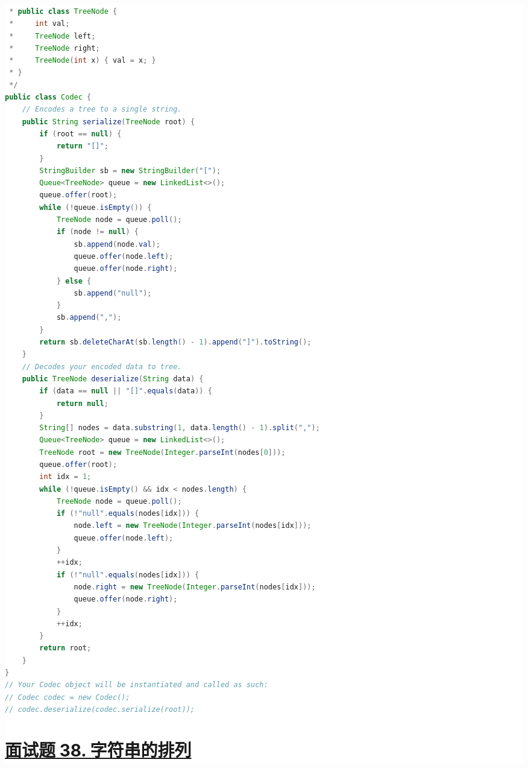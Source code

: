 ```java
 * public class TreeNode {
 *     int val;
 *     TreeNode left;
 *     TreeNode right;
 *     TreeNode(int x) { val = x; }
 * }
 */
public class Codec {
    // Encodes a tree to a single string.
    public String serialize(TreeNode root) {
        if (root == null) {
            return "[]";
        }
        StringBuilder sb = new StringBuilder("[");
        Queue<TreeNode> queue = new LinkedList<>();
        queue.offer(root);
        while (!queue.isEmpty()) {
            TreeNode node = queue.poll();
            if (node != null) {
                sb.append(node.val);
                queue.offer(node.left);
                queue.offer(node.right);
            } else {
                sb.append("null");
            }
            sb.append(",");
        }
        return sb.deleteCharAt(sb.length() - 1).append("]").toString();
    }
    // Decodes your encoded data to tree.
    public TreeNode deserialize(String data) {
        if (data == null || "[]".equals(data)) {
            return null;
        }
        String[] nodes = data.substring(1, data.length() - 1).split(",");
        Queue<TreeNode> queue = new LinkedList<>();
        TreeNode root = new TreeNode(Integer.parseInt(nodes[0]));
        queue.offer(root);
        int idx = 1;
        while (!queue.isEmpty() && idx < nodes.length) {
            TreeNode node = queue.poll();
            if (!"null".equals(nodes[idx])) {
                node.left = new TreeNode(Integer.parseInt(nodes[idx]));
                queue.offer(node.left);
            }
            ++idx;
            if (!"null".equals(nodes[idx])) {
                node.right = new TreeNode(Integer.parseInt(nodes[idx]));
                queue.offer(node.right);
            }
            ++idx;
        }
        return root;
    }
}
// Your Codec object will be instantiated and called as such:
// Codec codec = new Codec();
// codec.deserialize(codec.serialize(root));
```
# [面试题 38. 字符串的排列](https://leetcode-cn.com/problems/zi-fu-chuan-de-pai-lie-lcof/)